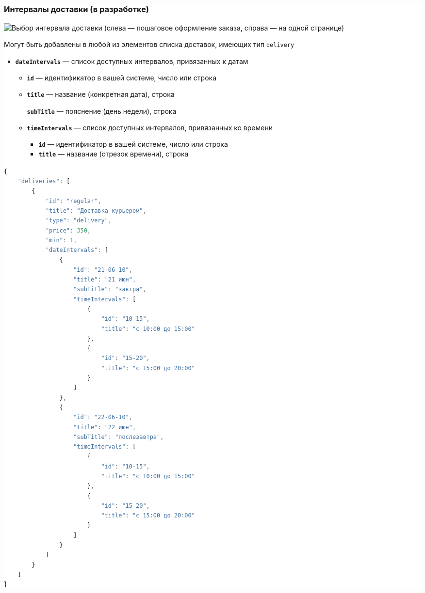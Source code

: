 ### Интервалы доставки \(в разработке\)

![&#x412;&#x44B;&#x431;&#x43E;&#x440; &#x438;&#x43D;&#x442;&#x435;&#x440;&#x432;&#x430;&#x43B;&#x430; &#x434;&#x43E;&#x441;&#x442;&#x430;&#x432;&#x43A;&#x438; \(&#x441;&#x43B;&#x435;&#x432;&#x430; &#x2014; &#x43F;&#x43E;&#x448;&#x430;&#x433;&#x43E;&#x432;&#x43E;&#x435; &#x43E;&#x444;&#x43E;&#x440;&#x43C;&#x43B;&#x435;&#x43D;&#x438;&#x435; &#x437;&#x430;&#x43A;&#x430;&#x437;&#x430;, &#x441;&#x43F;&#x440;&#x430;&#x432;&#x430; &#x2014; &#x43D;&#x430; &#x43E;&#x434;&#x43D;&#x43E;&#x439; &#x441;&#x442;&#x440;&#x430;&#x43D;&#x438;&#x446;&#x435;\)](../../.gitbook/assets/untitled-1-.png)

Могут быть добавлены в любой из элементов списка доставок, имеющих тип `delivery`

* **`dateIntervals`** — список доступных интервалов, привязанных к датам
  * **`id`** — идентификатор в вашей системе, число или строка
  * **`title`** — название \(конкретная дата\), строка

    **`subTitle`** — пояснение \(день недели\), строка

  * **`timeIntervals`** — список доступных интервалов, привязанных ко времени
    * **`id`** — идентификатор в вашей системе, число или строка
    * **`title`** — название \(отрезок времени\), строка

```javascript
{
    "deliveries": [
        {
            "id": "regular",
            "title": "Доставка курьером",
            "type": "delivery",
            "price": 350,
            "min": 1,
            "dateIntervals": [
                {
                    "id": "21-06-10",
                    "title": "21 июн",
                    "subTitle": "завтра",
                    "timeIntervals": [
                        {
                            "id": "10-15",
                            "title": "с 10:00 до 15:00"
                        },
                        {
                            "id": "15-20",
                            "title": "с 15:00 до 20:00"
                        }
                    ]
                },
                {
                    "id": "22-06-10",
                    "title": "22 июн",
                    "subTitle": "послезавтра",
                    "timeIntervals": [
                        {
                            "id": "10-15",
                            "title": "с 10:00 до 15:00"
                        },
                        {
                            "id": "15-20",
                            "title": "с 15:00 до 20:00"
                        }
                    ]
                }                
            ]
        }
    ]
}
```

